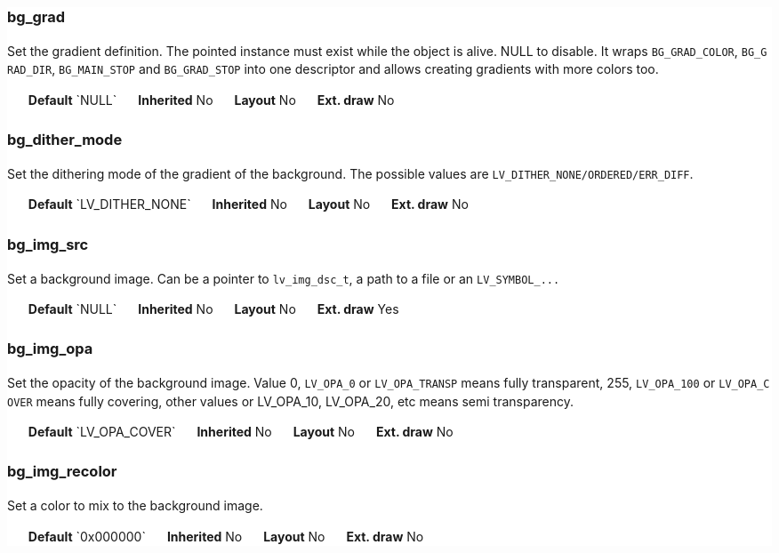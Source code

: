 ### bg_grad
Set the gradient definition. The pointed instance must exist while the object is alive. NULL to disable. It wraps `BG_GRAD_COLOR`, `BG_GRAD_DIR`, `BG_MAIN_STOP` and `BG_GRAD_STOP` into one descriptor and allows creating gradients with more colors too.
<ul>
<li style='display:inline; margin-right: 20px; margin-left: 0px'><strong>Default</strong> `NULL`</li>
<li style='display:inline; margin-right: 20px; margin-left: 0px'><strong>Inherited</strong> No</li>
<li style='display:inline; margin-right: 20px; margin-left: 0px'><strong>Layout</strong> No</li>
<li style='display:inline; margin-right: 20px; margin-left: 0px'><strong>Ext. draw</strong> No</li>
</ul>

### bg_dither_mode
Set the dithering mode of the gradient of the background. The possible values are `LV_DITHER_NONE/ORDERED/ERR_DIFF`.
<ul>
<li style='display:inline; margin-right: 20px; margin-left: 0px'><strong>Default</strong> `LV_DITHER_NONE`</li>
<li style='display:inline; margin-right: 20px; margin-left: 0px'><strong>Inherited</strong> No</li>
<li style='display:inline; margin-right: 20px; margin-left: 0px'><strong>Layout</strong> No</li>
<li style='display:inline; margin-right: 20px; margin-left: 0px'><strong>Ext. draw</strong> No</li>
</ul>

### bg_img_src
Set a background image. Can be a pointer to `lv_img_dsc_t`, a path to a file or an `LV_SYMBOL_...`
<ul>
<li style='display:inline; margin-right: 20px; margin-left: 0px'><strong>Default</strong> `NULL`</li>
<li style='display:inline; margin-right: 20px; margin-left: 0px'><strong>Inherited</strong> No</li>
<li style='display:inline; margin-right: 20px; margin-left: 0px'><strong>Layout</strong> No</li>
<li style='display:inline; margin-right: 20px; margin-left: 0px'><strong>Ext. draw</strong> Yes</li>
</ul>

### bg_img_opa
Set the opacity of the background image. Value 0, `LV_OPA_0` or `LV_OPA_TRANSP` means fully transparent, 255, `LV_OPA_100` or `LV_OPA_COVER` means fully covering, other values or LV_OPA_10, LV_OPA_20, etc means semi transparency.
<ul>
<li style='display:inline; margin-right: 20px; margin-left: 0px'><strong>Default</strong> `LV_OPA_COVER`</li>
<li style='display:inline; margin-right: 20px; margin-left: 0px'><strong>Inherited</strong> No</li>
<li style='display:inline; margin-right: 20px; margin-left: 0px'><strong>Layout</strong> No</li>
<li style='display:inline; margin-right: 20px; margin-left: 0px'><strong>Ext. draw</strong> No</li>
</ul>

### bg_img_recolor
Set a color to mix to the background image.
<ul>
<li style='display:inline; margin-right: 20px; margin-left: 0px'><strong>Default</strong> `0x000000`</li>
<li style='display:inline; margin-right: 20px; margin-left: 0px'><strong>Inherited</strong> No</li>
<li style='display:inline; margin-right: 20px; margin-left: 0px'><strong>Layout</strong> No</li>
<li style='display:inline; margin-right: 20px; margin-left: 0px'><strong>Ext. draw</strong> No</li>
</ul>

